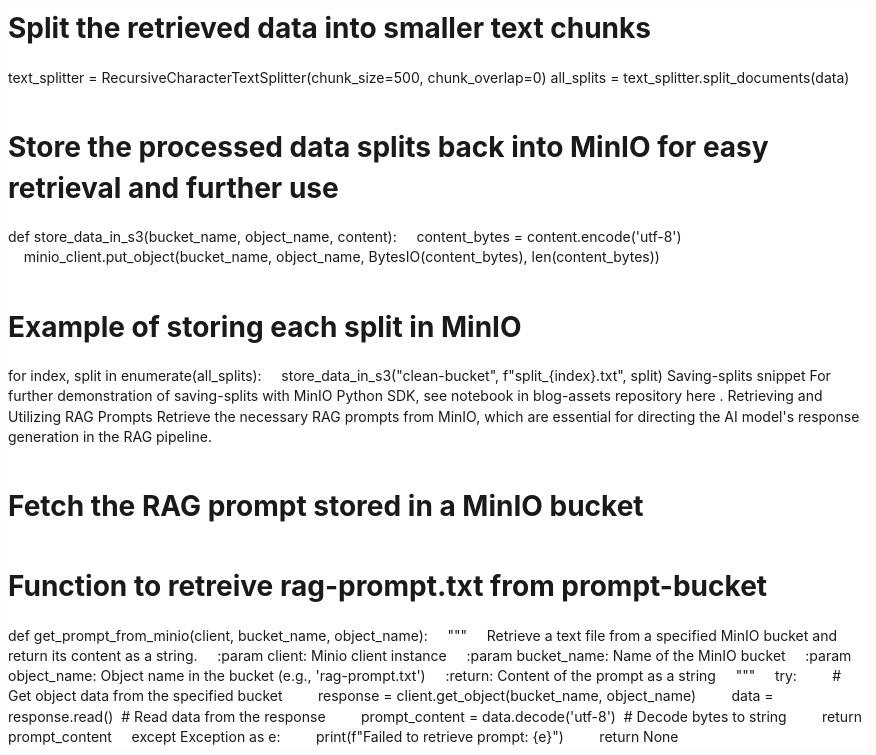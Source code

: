 # Split the retrieved data into smaller text chunks
text_splitter = RecursiveCharacterTextSplitter(chunk_size=500, chunk_overlap=0)
all_splits = text_splitter.split_documents(data)

# Store the processed data splits back into MinIO for easy retrieval and further use
def store_data_in_s3(bucket_name, object_name, content):
    content_bytes = content.encode('utf-8')
    minio_client.put_object(bucket_name, object_name, BytesIO(content_bytes), len(content_bytes))

# Example of storing each split in MinIO
for index, split in enumerate(all_splits):
    store_data_in_s3("clean-bucket", f"split_{index}.txt", split)
Saving-splits snippet
For further demonstration of saving-splits with MinIO Python SDK, see notebook in blog-assets repository
here
.
Retrieving and Utilizing RAG Prompts
Retrieve the necessary
RAG prompts
from MinIO, which are essential for directing the AI model's response generation in the RAG pipeline.
# Fetch the RAG prompt stored in a MinIO bucket
# Function to retreive rag-prompt.txt from prompt-bucket

def get_prompt_from_minio(client, bucket_name, object_name):
    """
    Retrieve a text file from a specified MinIO bucket and return its content as a string.
    :param client: Minio client instance
    :param bucket_name: Name of the MinIO bucket
    :param object_name: Object name in the bucket (e.g., 'rag-prompt.txt')
    :return: Content of the prompt as a string
    """
    try:
        # Get object data from the specified bucket
        response = client.get_object(bucket_name, object_name)
        data = response.read()  # Read data from the response
        prompt_content = data.decode('utf-8')  # Decode bytes to string
        return prompt_content
    except Exception as e:
        print(f"Failed to retrieve prompt: {e}")
        return None
